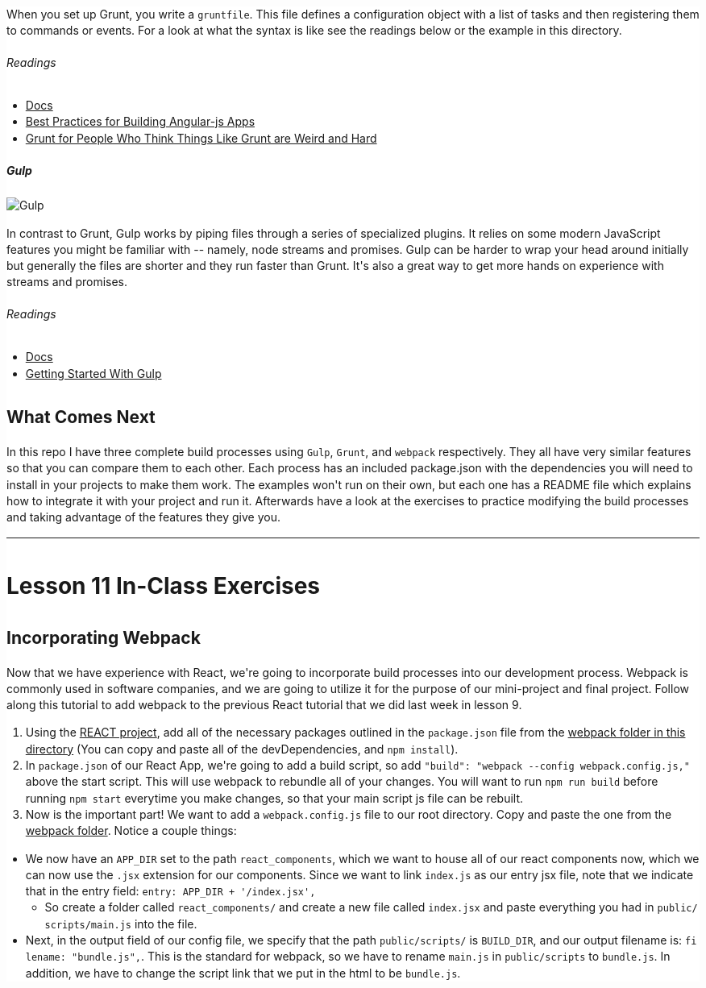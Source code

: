 When you set up Grunt, you write a ```gruntfile```. This file defines a configuration object with a list of tasks and then registering them to commands or events. For a look at what the syntax is like see the readings below or the example in this directory.

###### Readings
- [Docs](http://gruntjs.com/)
- [Best Practices for Building Angular-js Apps](https://medium.com/@dickeyxxx/best-practices-for-building-angular-js-apps-266c1a4a6917#.1ridn33pb)
- [Grunt for People Who Think Things Like Grunt are Weird and Hard](https://24ways.org/2013/grunt-is-not-weird-and-hard/)

##### Gulp
![Gulp](https://cdn-images-1.medium.com/max/256/1*ChsbcZblo-_YsMqXNQXymg.png)

In contrast to Grunt, Gulp works by piping files through a series of specialized plugins. It relies on some modern JavaScript features you might be familiar with -- namely, node streams and promises. Gulp can be harder to wrap your head around initially but generally the files are shorter and they run faster than Grunt. It's also a great way to get more hands on experience with streams and promises.

###### Readings
- [Docs](http://gulpjs.com/)
- [Getting Started With Gulp](http://www.hongkiat.com/blog/getting-started-with-gulp-js/)

## What Comes Next
In this repo I have three complete build processes using ```Gulp```, ```Grunt```, and ```webpack``` respectively. They all have very similar features so that you can compare them to each other. Each process has an included package.json with the dependencies you will need to install in your projects to make them work. The examples won't run on their own, but each one has a README file which explains how to integrate it with your project and run it. Afterwards have a look at the exercises to practice modifying the build processes and taking advantage of the features they give you.

<a name="inclass-11"></a>

----------------------
# Lesson 11 In-Class Exercises

## Incorporating Webpack
Now that we have experience with React, we're going to incorporate build processes into our development process. Webpack is commonly used in software companies, and we are going to utilize it for the purpose of our mini-project and final project. Follow along this tutorial to add webpack to the previous React tutorial that we did last week in lesson 9.

1. Using the [REACT project](../09-clientside-frameworks/REACT), add all of the necessary packages outlined in the `package.json` file from the [webpack folder in this directory](webpack/package.json) (You can copy and paste all of the devDependencies, and `npm install`).
2. In `package.json` of our React App, we're going to add a build script, so add `"build": "webpack --config webpack.config.js,"` above the start script. This will use webpack to rebundle all of your changes. You will want to run `npm run build` before running `npm start` everytime you make changes, so that your main script js file can be rebuilt.
3. Now is the important part! We want to add a `webpack.config.js` file to our root directory. Copy and paste the one from the [webpack folder](webpack/webpack.config.js). Notice a couple things:
  - We now have an `APP_DIR` set to the path `react_components`, which we want to house all of our react components now, which we can now use the `.jsx` extension for our components. Since we want to link `index.js` as our entry jsx file, note that we indicate that in the entry field: `entry: APP_DIR + '/index.jsx',`
    - So create a folder called `react_components/` and create a new file called `index.jsx` and paste everything you had in `public/scripts/main.js` into the file.
  - Next, in the output field of our config file, we specify that the path `public/scripts/` is `BUILD_DIR`, and our output filename is: `filename: "bundle.js",`. This is the standard for webpack, so we have to rename `main.js` in `public/scripts` to `bundle.js`. In addition, we have to change the script link that we put in the html to be `bundle.js`.